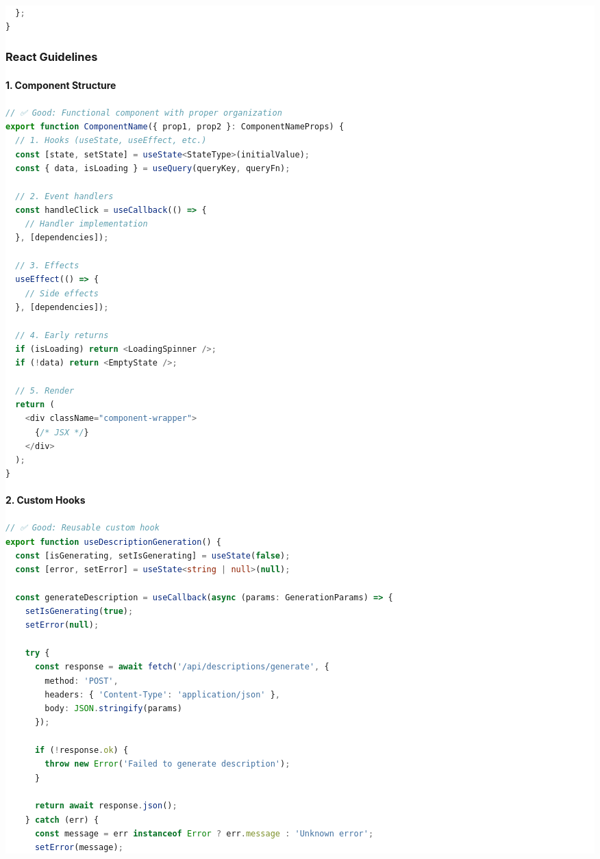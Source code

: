 ```typescript
  };
}
```

### React Guidelines

#### 1. Component Structure
```typescript
// ✅ Good: Functional component with proper organization
export function ComponentName({ prop1, prop2 }: ComponentNameProps) {
  // 1. Hooks (useState, useEffect, etc.)
  const [state, setState] = useState<StateType>(initialValue);
  const { data, isLoading } = useQuery(queryKey, queryFn);
  
  // 2. Event handlers
  const handleClick = useCallback(() => {
    // Handler implementation
  }, [dependencies]);
  
  // 3. Effects
  useEffect(() => {
    // Side effects
  }, [dependencies]);
  
  // 4. Early returns
  if (isLoading) return <LoadingSpinner />;
  if (!data) return <EmptyState />;
  
  // 5. Render
  return (
    <div className="component-wrapper">
      {/* JSX */}
    </div>
  );
}
```

#### 2. Custom Hooks
```typescript
// ✅ Good: Reusable custom hook
export function useDescriptionGeneration() {
  const [isGenerating, setIsGenerating] = useState(false);
  const [error, setError] = useState<string | null>(null);
  
  const generateDescription = useCallback(async (params: GenerationParams) => {
    setIsGenerating(true);
    setError(null);
    
    try {
      const response = await fetch('/api/descriptions/generate', {
        method: 'POST',
        headers: { 'Content-Type': 'application/json' },
        body: JSON.stringify(params)
      });
      
      if (!response.ok) {
        throw new Error('Failed to generate description');
      }
      
      return await response.json();
    } catch (err) {
      const message = err instanceof Error ? err.message : 'Unknown error';
      setError(message);
```